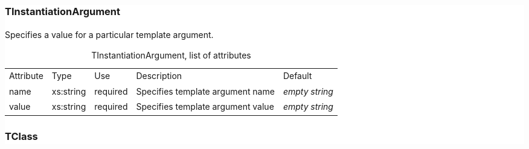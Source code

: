 ### TInstantiationArgument

Specifies a value for a particular template argument.

<table>
  <caption>TInstantiationArgument, list of attributes</caption>
  <tr>
    <td> Attribute </td>
    <td> Type </td>
    <td> Use </td>
    <td> Description </td>
    <td> Default </td>
  </tr>
  <tr>
    <td>
      name
    </td>
    <td>
      xs:string
    </td>
    <td>
      required
    </td>
    <td>
      Specifies template argument name
    </td>
    <td>
      <i>empty string</i>
    </td>
  </tr>
  <tr>
    <td>
      value
    </td>
    <td>
      xs:string
    </td>
    <td>
      required
    </td>
    <td>
      Specifies template argument value
    </td>
    <td>
      <i>empty string</i>
    </td>
  </tr>
</table>

### TClass

